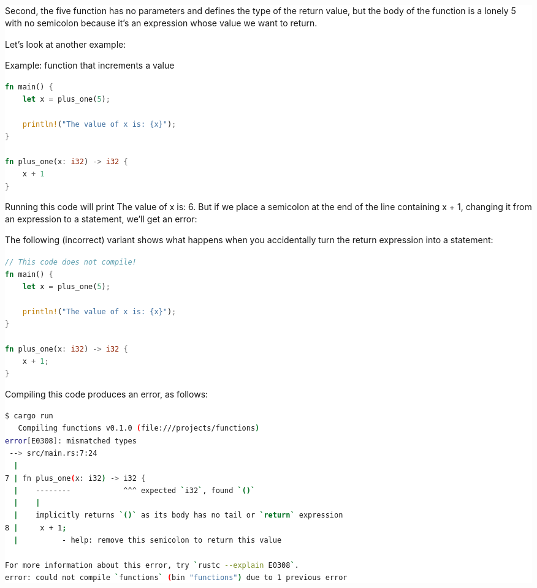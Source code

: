 Second, the five function has no parameters and defines the type of the return value, but the body of the function is a lonely 5 with no semicolon because it’s an expression whose value we want to return.

Let’s look at another example:

Example: function that increments a value

```rust
fn main() {
    let x = plus_one(5);

    println!("The value of x is: {x}");
}

fn plus_one(x: i32) -> i32 {
    x + 1
}
```

Running this code will print The value of x is: 6. But if we place a semicolon at the end of the line containing x + 1, changing it from an expression to a statement, we’ll get an error:

The following (incorrect) variant shows what happens when you accidentally turn the return expression into a statement:

```rust
// This code does not compile!
fn main() {
    let x = plus_one(5);

    println!("The value of x is: {x}");
}

fn plus_one(x: i32) -> i32 {
    x + 1;
}
```

Compiling this code produces an error, as follows:

```bash
$ cargo run
   Compiling functions v0.1.0 (file:///projects/functions)
error[E0308]: mismatched types
 --> src/main.rs:7:24
  |
7 | fn plus_one(x: i32) -> i32 {
  |    --------            ^^^ expected `i32`, found `()`
  |    |
  |    implicitly returns `()` as its body has no tail or `return` expression
8 |     x + 1;
  |          - help: remove this semicolon to return this value

For more information about this error, try `rustc --explain E0308`.
error: could not compile `functions` (bin "functions") due to 1 previous error
```
